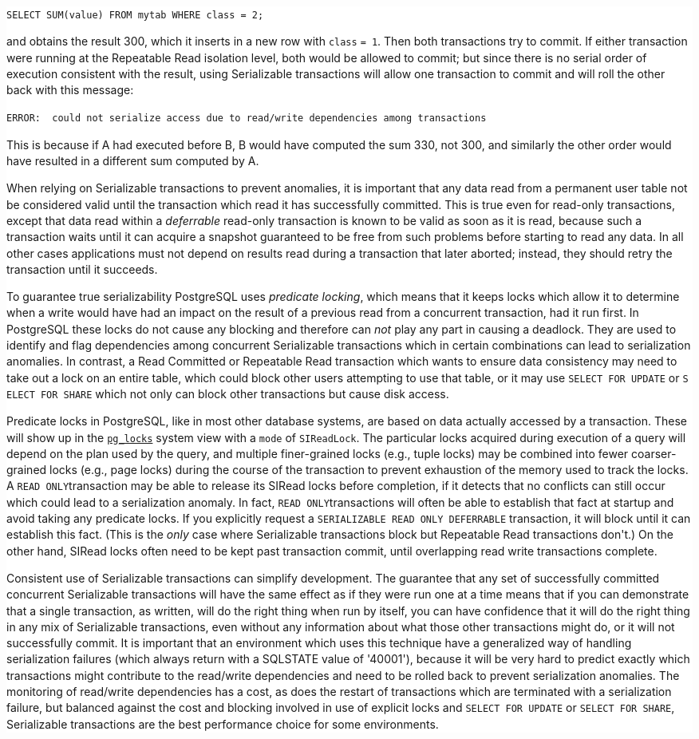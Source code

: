 ```text
SELECT SUM(value) FROM mytab WHERE class = 2;
```

and obtains the result 300, which it inserts in a new row with `class` `= 1`. Then both transactions try to commit. If either transaction were running at the Repeatable Read isolation level, both would be allowed to commit; but since there is no serial order of execution consistent with the result, using Serializable transactions will allow one transaction to commit and will roll the other back with this message:

```text
ERROR:  could not serialize access due to read/write dependencies among transactions
```

This is because if A had executed before B, B would have computed the sum 330, not 300, and similarly the other order would have resulted in a different sum computed by A.

When relying on Serializable transactions to prevent anomalies, it is important that any data read from a permanent user table not be considered valid until the transaction which read it has successfully committed. This is true even for read-only transactions, except that data read within a _deferrable_ read-only transaction is known to be valid as soon as it is read, because such a transaction waits until it can acquire a snapshot guaranteed to be free from such problems before starting to read any data. In all other cases applications must not depend on results read during a transaction that later aborted; instead, they should retry the transaction until it succeeds.

To guarantee true serializability PostgreSQL uses _predicate locking_, which means that it keeps locks which allow it to determine when a write would have had an impact on the result of a previous read from a concurrent transaction, had it run first. In PostgreSQL these locks do not cause any blocking and therefore can _not_ play any part in causing a deadlock. They are used to identify and flag dependencies among concurrent Serializable transactions which in certain combinations can lead to serialization anomalies. In contrast, a Read Committed or Repeatable Read transaction which wants to ensure data consistency may need to take out a lock on an entire table, which could block other users attempting to use that table, or it may use `SELECT FOR UPDATE` or `SELECT FOR SHARE` which not only can block other transactions but cause disk access.

Predicate locks in PostgreSQL, like in most other database systems, are based on data actually accessed by a transaction. These will show up in the [`pg_locks`](https://www.postgresql.org/docs/10/static/view-pg-locks.html) system view with a `mode` of `SIReadLock`. The particular locks acquired during execution of a query will depend on the plan used by the query, and multiple finer-grained locks \(e.g., tuple locks\) may be combined into fewer coarser-grained locks \(e.g., page locks\) during the course of the transaction to prevent exhaustion of the memory used to track the locks. A `READ ONLY`transaction may be able to release its SIRead locks before completion, if it detects that no conflicts can still occur which could lead to a serialization anomaly. In fact, `READ ONLY`transactions will often be able to establish that fact at startup and avoid taking any predicate locks. If you explicitly request a `SERIALIZABLE READ ONLY DEFERRABLE` transaction, it will block until it can establish this fact. \(This is the _only_ case where Serializable transactions block but Repeatable Read transactions don't.\) On the other hand, SIRead locks often need to be kept past transaction commit, until overlapping read write transactions complete.

Consistent use of Serializable transactions can simplify development. The guarantee that any set of successfully committed concurrent Serializable transactions will have the same effect as if they were run one at a time means that if you can demonstrate that a single transaction, as written, will do the right thing when run by itself, you can have confidence that it will do the right thing in any mix of Serializable transactions, even without any information about what those other transactions might do, or it will not successfully commit. It is important that an environment which uses this technique have a generalized way of handling serialization failures \(which always return with a SQLSTATE value of '40001'\), because it will be very hard to predict exactly which transactions might contribute to the read/write dependencies and need to be rolled back to prevent serialization anomalies. The monitoring of read/write dependencies has a cost, as does the restart of transactions which are terminated with a serialization failure, but balanced against the cost and blocking involved in use of explicit locks and `SELECT FOR UPDATE` or `SELECT FOR SHARE`, Serializable transactions are the best performance choice for some environments.
